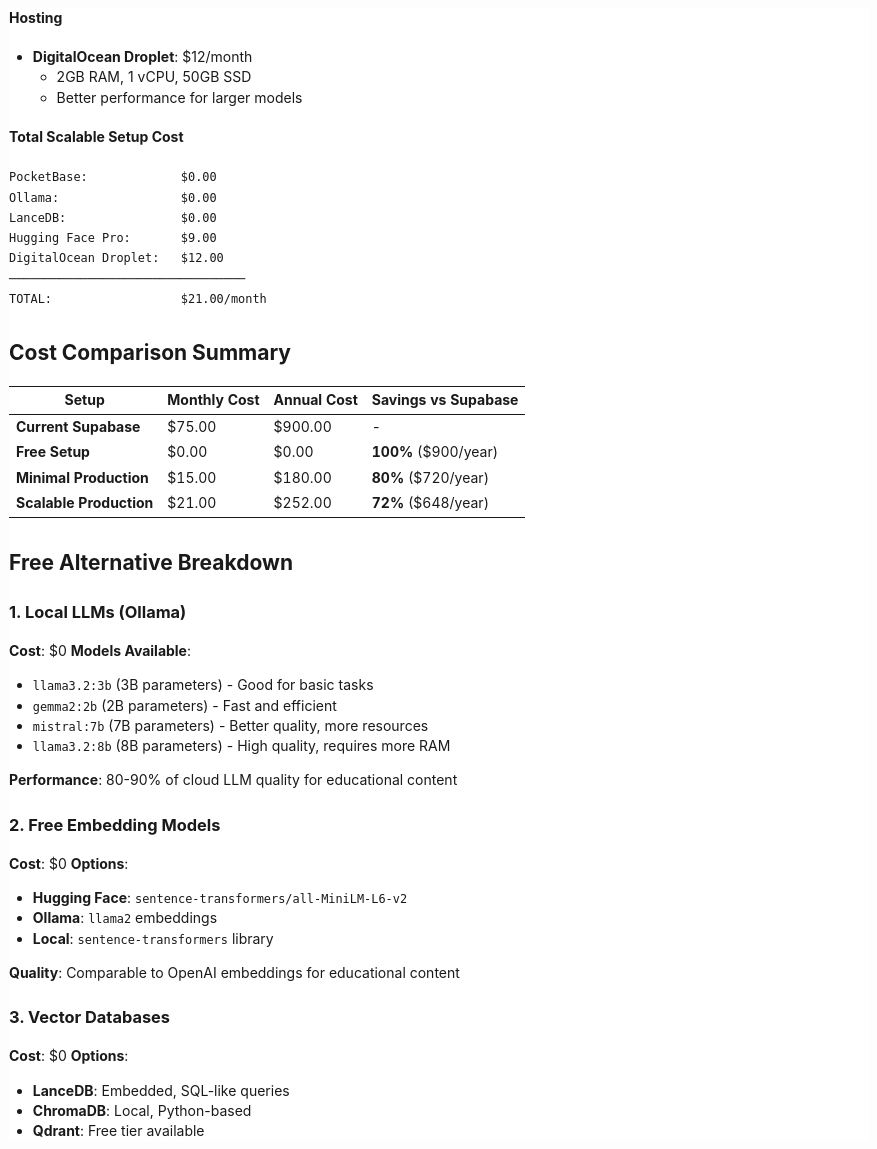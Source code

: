 #### Hosting
- **DigitalOcean Droplet**: $12/month
  - 2GB RAM, 1 vCPU, 50GB SSD
  - Better performance for larger models

#### Total Scalable Setup Cost
```
PocketBase:             $0.00
Ollama:                 $0.00
LanceDB:                $0.00
Hugging Face Pro:       $9.00
DigitalOcean Droplet:   $12.00
─────────────────────────────────
TOTAL:                  $21.00/month
```

## Cost Comparison Summary

| Setup | Monthly Cost | Annual Cost | Savings vs Supabase |
|-------|-------------|-------------|-------------------|
| **Current Supabase** | $75.00 | $900.00 | - |
| **Free Setup** | $0.00 | $0.00 | **100%** ($900/year) |
| **Minimal Production** | $15.00 | $180.00 | **80%** ($720/year) |
| **Scalable Production** | $21.00 | $252.00 | **72%** ($648/year) |

## Free Alternative Breakdown

### 1. Local LLMs (Ollama)
**Cost**: $0
**Models Available**:
- `llama3.2:3b` (3B parameters) - Good for basic tasks
- `gemma2:2b` (2B parameters) - Fast and efficient
- `mistral:7b` (7B parameters) - Better quality, more resources
- `llama3.2:8b` (8B parameters) - High quality, requires more RAM

**Performance**: 80-90% of cloud LLM quality for educational content

### 2. Free Embedding Models
**Cost**: $0
**Options**:
- **Hugging Face**: `sentence-transformers/all-MiniLM-L6-v2`
- **Ollama**: `llama2` embeddings
- **Local**: `sentence-transformers` library

**Quality**: Comparable to OpenAI embeddings for educational content

### 3. Vector Databases
**Cost**: $0
**Options**:
- **LanceDB**: Embedded, SQL-like queries
- **ChromaDB**: Local, Python-based
- **Qdrant**: Free tier available

